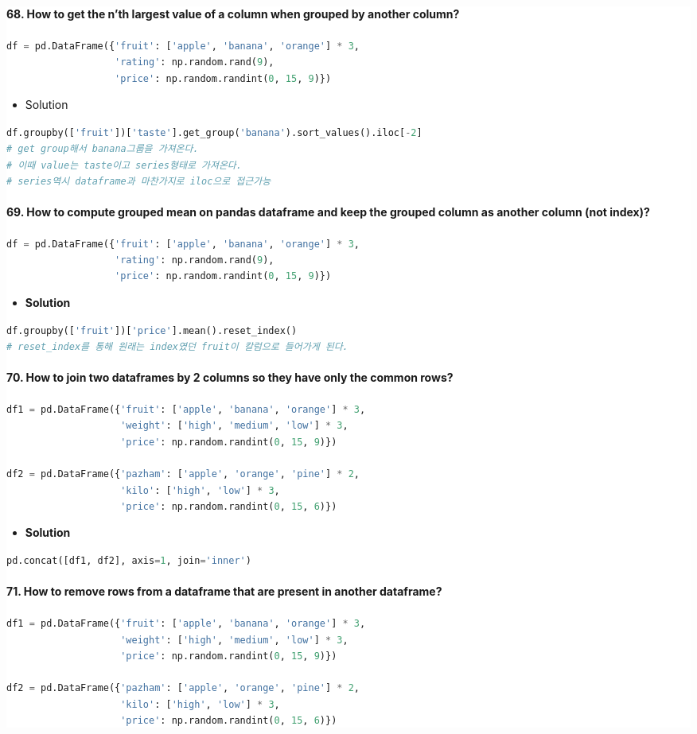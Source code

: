 #### 68. How to get the n’th largest value of a column when grouped by another column?

```python
df = pd.DataFrame({'fruit': ['apple', 'banana', 'orange'] * 3,
                   'rating': np.random.rand(9),
                   'price': np.random.randint(0, 15, 9)})
```

- Solution

```python
df.groupby(['fruit'])['taste'].get_group('banana').sort_values().iloc[-2]
# get group해서 banana그룹을 가져온다. 
# 이때 value는 taste이고 series형태로 가져온다.
# series역시 dataframe과 마찬가지로 iloc으로 접근가능
```

#### 69. How to compute grouped mean on pandas dataframe and keep the grouped column as another column (not index)?

```python
df = pd.DataFrame({'fruit': ['apple', 'banana', 'orange'] * 3,
                   'rating': np.random.rand(9),
                   'price': np.random.randint(0, 15, 9)})
```

- **Solution**

```python
df.groupby(['fruit'])['price'].mean().reset_index()
# reset_index를 통해 원래는 index였던 fruit이 칼럼으로 들어가게 된다. 
```

#### 70. How to join two dataframes by 2 columns so they have only the common rows?

```python
df1 = pd.DataFrame({'fruit': ['apple', 'banana', 'orange'] * 3,
                    'weight': ['high', 'medium', 'low'] * 3,
                    'price': np.random.randint(0, 15, 9)})

df2 = pd.DataFrame({'pazham': ['apple', 'orange', 'pine'] * 2,
                    'kilo': ['high', 'low'] * 3,
                    'price': np.random.randint(0, 15, 6)})
```

- **Solution**

```python
pd.concat([df1, df2], axis=1, join='inner')
```

#### 71. How to remove rows from a dataframe that are present in another dataframe?

```python
df1 = pd.DataFrame({'fruit': ['apple', 'banana', 'orange'] * 3,
                    'weight': ['high', 'medium', 'low'] * 3,
                    'price': np.random.randint(0, 15, 9)})

df2 = pd.DataFrame({'pazham': ['apple', 'orange', 'pine'] * 2,
                    'kilo': ['high', 'low'] * 3,
                    'price': np.random.randint(0, 15, 6)})
```
